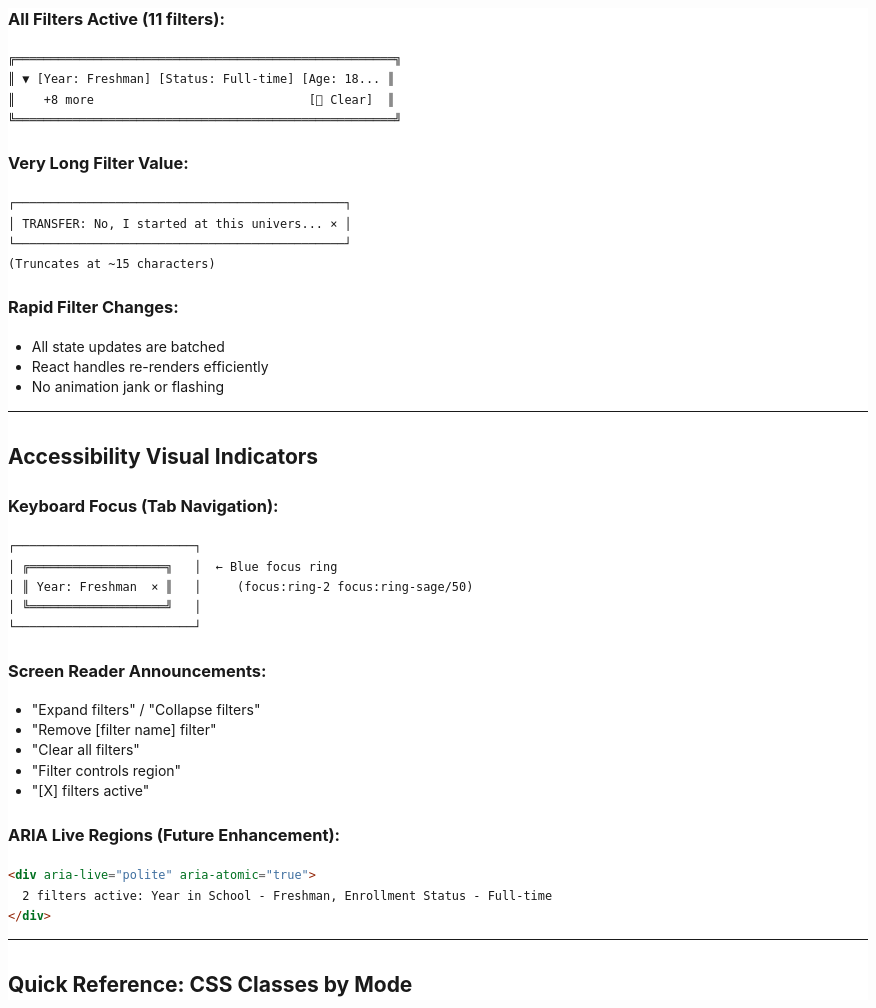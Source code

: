 ### All Filters Active (11 filters):
```
╔═════════════════════════════════════════════════════╗
║ ▼ [Year: Freshman] [Status: Full-time] [Age: 18... ║
║    +8 more                              [🔄 Clear]  ║
╚═════════════════════════════════════════════════════╝
```

### Very Long Filter Value:
```
┌──────────────────────────────────────────────┐
│ TRANSFER: No, I started at this univers... × │
└──────────────────────────────────────────────┘
(Truncates at ~15 characters)
```

### Rapid Filter Changes:
- All state updates are batched
- React handles re-renders efficiently
- No animation jank or flashing

---

## Accessibility Visual Indicators

### Keyboard Focus (Tab Navigation):
```
┌─────────────────────────┐
│ ╔═══════════════════╗   │  ← Blue focus ring
│ ║ Year: Freshman  × ║   │     (focus:ring-2 focus:ring-sage/50)
│ ╚═══════════════════╝   │
└─────────────────────────┘
```

### Screen Reader Announcements:
- "Expand filters" / "Collapse filters"
- "Remove [filter name] filter"
- "Clear all filters"
- "Filter controls region"
- "[X] filters active"

### ARIA Live Regions (Future Enhancement):
```html
<div aria-live="polite" aria-atomic="true">
  2 filters active: Year in School - Freshman, Enrollment Status - Full-time
</div>
```

---

## Quick Reference: CSS Classes by Mode
